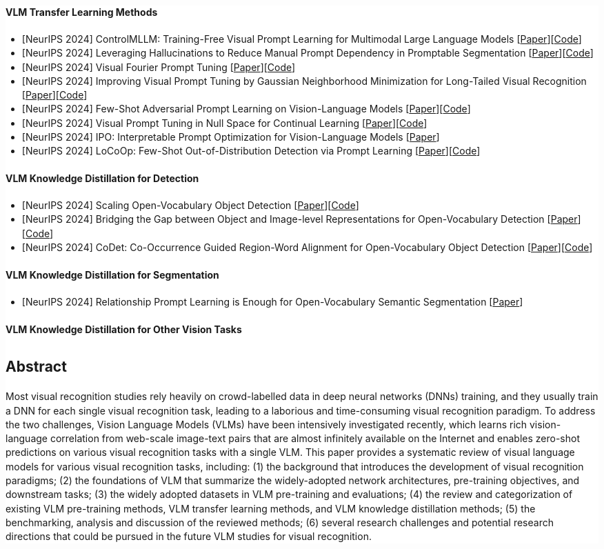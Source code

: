 #### VLM Transfer Learning Methods
* [NeurIPS 2024] ControlMLLM: Training-Free Visual Prompt Learning for Multimodal Large Language Models [[Paper](https://papers.nips.cc/paper_files/paper/2024/file/4fd96b997454b5b02698595df70fccaf-Paper-Conference.pdf)][[Code](https://github.com/mrwu-mac/ControlMLLM)]
* [NeurIPS 2024] Leveraging Hallucinations to Reduce Manual Prompt Dependency in Promptable Segmentation [[Paper](https://papers.nips.cc/paper_files/paper/2024/file/c1e1ad233411e25b54bb5df3a0576c2c-Paper-Conference.pdf)][[Code](https://lwpyh.github.io/ProMaC/)]
* [NeurIPS 2024] Visual Fourier Prompt Tuning [[Paper](https://papers.nips.cc/paper_files/paper/2024/file/0a0eba34ab2ff40ca2d2843324dcc4ab-Paper-Conference.pdf)][[Code](https://github.com/runtsang/VFPT)]
* [NeurIPS 2024] Improving Visual Prompt Tuning by Gaussian Neighborhood Minimization for Long-Tailed Visual Recognition [[Paper](https://papers.nips.cc/paper_files/paper/2024/file/bc667ac84ef58f2b5022da97a465cbab-Paper-Conference.pdf)][[Code](https://github.com/Keke921/GNM-PT)]
* [NeurIPS 2024] Few-Shot Adversarial Prompt Learning on Vision-Language Models [[Paper](https://papers.nips.cc/paper_files/paper/2024/file/05aedcaf4bc6e78a5e22b4cf9114c5e8-Paper-Conference.pdf)][[Code](https://github.com/lionel-w2/FAP)]
* [NeurIPS 2024] Visual Prompt Tuning in Null Space for Continual Learning [[Paper](https://papers.nips.cc/paper_files/paper/2024/file/0f06be0008bc568c88d76206aa17954f-Paper-Conference.pdf)][[Code](https://github.com/zugexiaodui/VPTinNSforCL)]
* [NeurIPS 2024] IPO: Interpretable Prompt Optimization for Vision-Language Models [[Paper](https://papers.nips.cc/paper_files/paper/2024/file/e52e4de8689a9955b6d3ff421d019387-Paper-Conference.pdf)]
* [NeurIPS 2024] LoCoOp: Few-Shot Out-of-Distribution Detection via Prompt Learning [[Paper](https://papers.nips.cc/paper_files/paper/2023/file/f0606b882692637835e8ac981089eccd-Paper-Conference.pdf)][[Code](https://github.com/AtsuMiyai/LoCoOp)]


#### VLM Knowledge Distillation for Detection

* [NeurIPS 2024] Scaling Open-Vocabulary Object Detection [[Paper](https://papers.nips.cc/paper_files/paper/2023/file/e6d58fc68c0f3c36ae6e0e64478a69c0-Paper-Conference.pdf)][[Code](https://github.com/google-research/scenic/tree/main/scenic/projects/owl_vit)]
* [NeurIPS 2024] Bridging the Gap between Object and Image-level Representations for Open-Vocabulary Detection [[Paper](https://papers.nips.cc/paper_files/paper/2022/file/dabf612543b97ea9c8f46d058d33cf74-Paper-Conference.pdf)][[Code](https://github.com/hanoonaR/object-centric-ovd)]
* [NeurIPS 2024] CoDet: Co-Occurrence Guided Region-Word Alignment for Open-Vocabulary Object Detection [[Paper](https://papers.nips.cc/paper_files/paper/2023/file/e10a6a906ef323efaf708f76cf3c1d1e-Paper-Conference.pdf)][[Code](https://github.com/CVMI-Lab/CoDet)]

#### VLM Knowledge Distillation for Segmentation

* [NeurIPS 2024] Relationship Prompt Learning is Enough for Open-Vocabulary Semantic Segmentation [[Paper](https://papers.nips.cc/paper_files/paper/2024/file/8773cdaf02c5af3528e05f1cee816129-Paper-Conference.pdf)]

#### VLM Knowledge Distillation for Other Vision Tasks



## Abstract

Most visual recognition studies rely heavily on crowd-labelled data in deep neural networks (DNNs) training, and they usually train a DNN for each single visual recognition task, leading to a laborious and time-consuming visual recognition paradigm. To address the two challenges, Vision Language Models (VLMs) have been intensively investigated recently, which learns rich vision-language correlation from web-scale image-text pairs that are almost infinitely available on the Internet and enables zero-shot predictions on various visual recognition tasks with a single VLM. This paper provides a systematic review of visual language models for various visual recognition tasks, including: (1) the background that introduces the development of visual recognition paradigms; (2) the foundations of VLM that summarize the widely-adopted network architectures, pre-training objectives, and downstream tasks; (3) the widely adopted datasets in VLM pre-training and evaluations; (4) the review and categorization of existing VLM pre-training methods, VLM transfer learning methods, and VLM knowledge distillation methods; (5) the benchmarking, analysis and discussion of the reviewed methods; (6) several research challenges and potential research directions that could be pursued in the future VLM studies for visual recognition.
